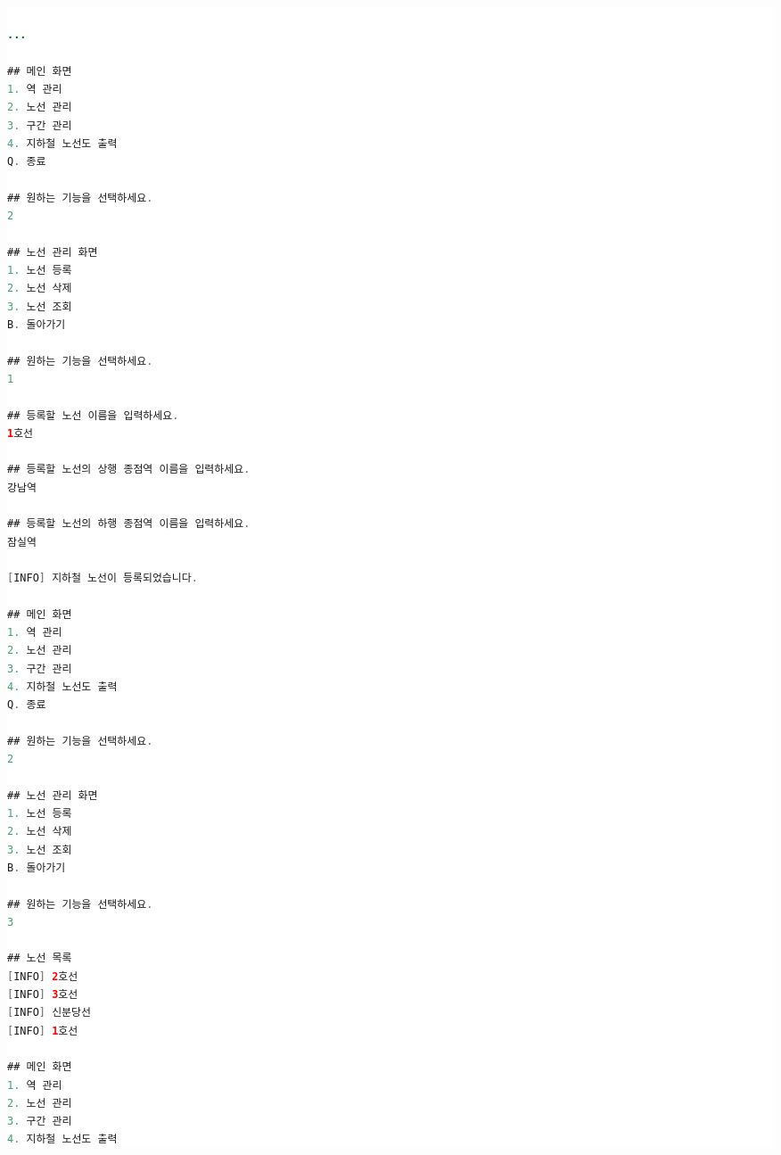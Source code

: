 ```java

...

## 메인 화면
1. 역 관리
2. 노선 관리
3. 구간 관리
4. 지하철 노선도 출력
Q. 종료

## 원하는 기능을 선택하세요.
2

## 노선 관리 화면
1. 노선 등록
2. 노선 삭제
3. 노선 조회
B. 돌아가기

## 원하는 기능을 선택하세요.
1

## 등록할 노선 이름을 입력하세요.
1호선

## 등록할 노선의 상행 종점역 이름을 입력하세요.
강남역

## 등록할 노선의 하행 종점역 이름을 입력하세요.
잠실역

[INFO] 지하철 노선이 등록되었습니다.

## 메인 화면
1. 역 관리
2. 노선 관리
3. 구간 관리
4. 지하철 노선도 출력
Q. 종료

## 원하는 기능을 선택하세요.
2

## 노선 관리 화면
1. 노선 등록
2. 노선 삭제
3. 노선 조회
B. 돌아가기

## 원하는 기능을 선택하세요.
3

## 노선 목록
[INFO] 2호선
[INFO] 3호선
[INFO] 신분당선
[INFO] 1호선

## 메인 화면
1. 역 관리
2. 노선 관리
3. 구간 관리
4. 지하철 노선도 출력
```